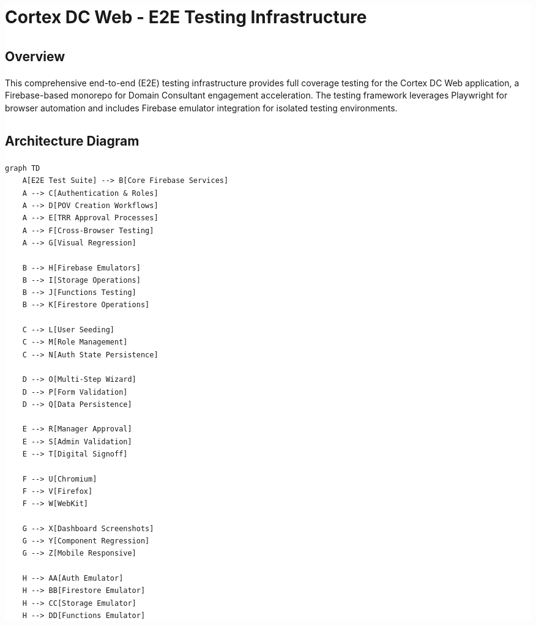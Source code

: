 # Cortex DC Web - E2E Testing Infrastructure

## Overview

This comprehensive end-to-end (E2E) testing infrastructure provides full coverage testing for the Cortex DC Web application, a Firebase-based monorepo for Domain Consultant engagement acceleration. The testing framework leverages Playwright for browser automation and includes Firebase emulator integration for isolated testing environments.

## Architecture Diagram

```mermaid
graph TD
    A[E2E Test Suite] --> B[Core Firebase Services]
    A --> C[Authentication & Roles]
    A --> D[POV Creation Workflows]
    A --> E[TRR Approval Processes]
    A --> F[Cross-Browser Testing]
    A --> G[Visual Regression]
    
    B --> H[Firebase Emulators]
    B --> I[Storage Operations]
    B --> J[Functions Testing]
    B --> K[Firestore Operations]
    
    C --> L[User Seeding]
    C --> M[Role Management]
    C --> N[Auth State Persistence]
    
    D --> O[Multi-Step Wizard]
    D --> P[Form Validation]
    D --> Q[Data Persistence]
    
    E --> R[Manager Approval]
    E --> S[Admin Validation]
    E --> T[Digital Signoff]
    
    F --> U[Chromium]
    F --> V[Firefox] 
    F --> W[WebKit]
    
    G --> X[Dashboard Screenshots]
    G --> Y[Component Regression]
    G --> Z[Mobile Responsive]
    
    H --> AA[Auth Emulator]
    H --> BB[Firestore Emulator]
    H --> CC[Storage Emulator]
    H --> DD[Functions Emulator]
```
